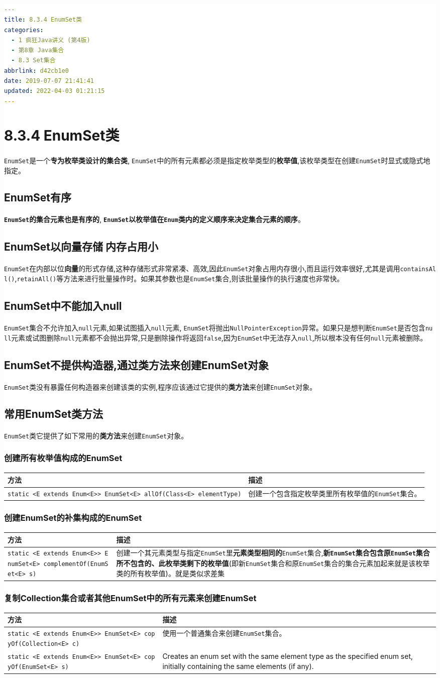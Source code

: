 ```yaml
---
title: 8.3.4 EnumSet类
categories: 
  - 1 疯狂Java讲义 (第4版)
  - 第8章 Java集合
  - 8.3 Set集合
abbrlink: d42cb1e0
date: 2019-07-07 21:41:41
updated: 2022-04-03 01:21:15
---
```

# 8.3.4 EnumSet类
`EnumSet`是一个**专为枚举类设计的集合类**, `EnumSet`中的所有元素都必须是指定枚举类型的**枚举值**,该枚举类型在创建`EnumSet`时显式或隐式地指定。
## EnumSet有序
 **`EnumSet`的集合元素也是有序的**, **`EnumSet`以枚举值在`Enum`类内的定义顺序来决定集合元素的顺序**。
## EnumSet以向量存储 内存占用小
`EnumSet`在内部以位**向量**的形式存储,这种存储形式非常紧凑、高效,因此`EnumSet`对象占用内存很小,而且运行效率很好,尤其是调用`containsAll()`,`retainAll()`等方法来进行批量操作时。如果其参数也是`EnumSet`集合,则该批量操作的执行速度也非常快。
## EnumSet中不能加入null
`EnumSet`集合不允许加入`null`元素,如果试图插入`null`元素, `EnumSet`将抛出`NullPointerException`异常。如果只是想判断`EnumSet`是否包含`null`元素或试图删除`null`元素都不会抛出异常,只是删除操作将返回`false`,因为`EnumSet`中无法存入`null`,所以根本没有任何`null`元素被删除。
## EnumSet不提供构造器,通过类方法来创建EnumSet对象
`EnumSet`类没有暴露任何构造器来创建该类的实例,程序应该通过它提供的**类方法**来创建`EnumSet`对象。
## 常用EnumSet类方法
`EnumSet`类它提供了如下常用的**类方法**来创建`EnumSet`对象。

### 创建所有枚举值构成的EnumSet

|方法|描述|
|:--|:--|
|`static <E extends Enum<E>> EnumSet<E> allOf(Class<E> elementType)`|创建一个包含指定枚举类里所有枚举值的`EnumSet`集合。|

### 创建EnumSet的补集构成的EnumSet

|方法|描述|
|:--|:--|
|`static <E extends Enum<E>> EnumSet<E> complementOf(EnumSet<E> s)`|创建一个其元素类型与指定`EnumSet`里**元素类型相同的**`EnumSet`集合,**新`EnumSet`集合包含原`EnumSet`集合所不包含的、此枚举类剩下的枚举值**(即新`EnumSet`集合和原`EnumSet`集合的集合元素加起来就是该枚举类的所有枚举值)。就是类似求差集|

### 复制Collection集合或者其他EnumSet中的所有元素来创建EnumSet

|方法|描述|
|:--|:--|
|`static <E extends Enum<E>> EnumSet<E> copyOf(Collection<E> c)`|使用一个普通集合来创建`EnumSet`集合。|
|`static <E extends Enum<E>> EnumSet<E> copyOf(EnumSet<E> s)`|Creates an enum set with the same element type as the specified enum set, initially containing the same elements (if any).|
